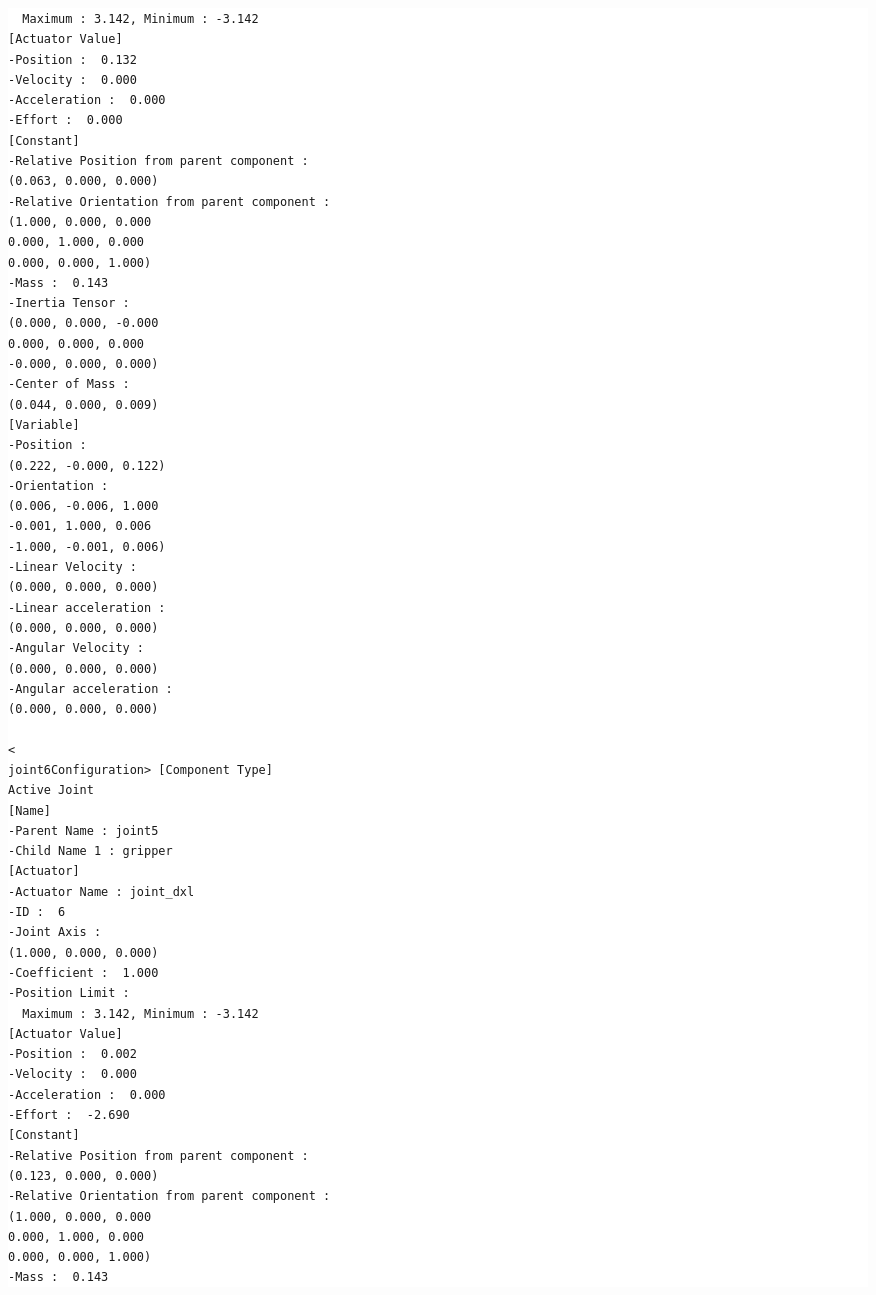 ```
  Maximum : 3.142, Minimum : -3.142
[Actuator Value]
-Position :  0.132
-Velocity :  0.000
-Acceleration :  0.000
-Effort :  0.000
[Constant]
-Relative Position from parent component : 
(0.063, 0.000, 0.000)
-Relative Orientation from parent component : 
(1.000, 0.000, 0.000
0.000, 1.000, 0.000
0.000, 0.000, 1.000)
-Mass :  0.143
-Inertia Tensor : 
(0.000, 0.000, -0.000
0.000, 0.000, 0.000
-0.000, 0.000, 0.000)
-Center of Mass : 
(0.044, 0.000, 0.009)
[Variable]
-Position : 
(0.222, -0.000, 0.122)
-Orientation : 
(0.006, -0.006, 1.000
-0.001, 1.000, 0.006
-1.000, -0.001, 0.006)
-Linear Velocity : 
(0.000, 0.000, 0.000)
-Linear acceleration : 
(0.000, 0.000, 0.000)
-Angular Velocity : 
(0.000, 0.000, 0.000)
-Angular acceleration : 
(0.000, 0.000, 0.000)

<
joint6Configuration> [Component Type]
Active Joint
[Name]
-Parent Name : joint5
-Child Name 1 : gripper
[Actuator]
-Actuator Name : joint_dxl
-ID :  6
-Joint Axis : 
(1.000, 0.000, 0.000)
-Coefficient :  1.000
-Position Limit : 
  Maximum : 3.142, Minimum : -3.142
[Actuator Value]
-Position :  0.002
-Velocity :  0.000
-Acceleration :  0.000
-Effort :  -2.690
[Constant]
-Relative Position from parent component : 
(0.123, 0.000, 0.000)
-Relative Orientation from parent component : 
(1.000, 0.000, 0.000
0.000, 1.000, 0.000
0.000, 0.000, 1.000)
-Mass :  0.143
```

[rqt]: http://wiki.ros.org/rqt
[open_manipulator_msgs/GetJointPosition]: /docs/en/popup/open_manipulator_msgs_GetJointPosition/
[open_manipulator_msgs/GetKinematicsPose]: /docs/en/popup/open_manipulator_msgs_GetKinematicsPose/
[open_manipulator_msgs/SetJointPosition]: /docs/en/popup/open_manipulator_msgs_SetJointPosition/
[open_manipulator_msgs/SetKinematicsPose]: /docs/en/popup/open_manipulator_msgs_SetKinematicsPose/
[open_manipulator_msgs/SetActuatorState]: /docs/en/popup/open_manipulator_msgs_SetActuatorState/
[open_manipulator_msgs/SetDrawingTrajectory]: /docs/en/popup/open_manipulator_msgs_SetDrawingTrajectory/
[std_msgs/Float64]: /docs/en/popup/std_msgs_Float64_msg/
[std_msgs/Empty]: /docs/en/popup/std_msgs_Empty_msg/
[moveit_msgs/DisplayTrajectory]: /docs/en/popup/moveit_msgs_DisplayTrajectory_msg/
[moveit_msgs/MoveGroupActionGoal]: /docs/en/popup/moveit_msgs_MoveGroup_action/
[moveit_msgs/ExecuteTrajectoryActionGoal]: /docs/en/popup/moveit_msgs_ExecuteTrajectory_action/
[sensor_msgs/JointState]: /docs/en/popup/sensor_msgs_JointState_msg/
[open_manipulator_msgs/KinematicsPose]: /docs/en/popup/open_manipulator_msgs_KinematicsPose/
[open_manipulator_msgs/OpenManipulatorState]: /docs/en/popup/open_manipulator_msgs_OpenManipulatorState/
[std_msgs/String]: /docs/en/popup/std_msgs_string/
[task space]: /docs/en/popup/open_manipulator_coordinates/
[joint space]: /docs/en/popup/open_manipulator_coordinates/
